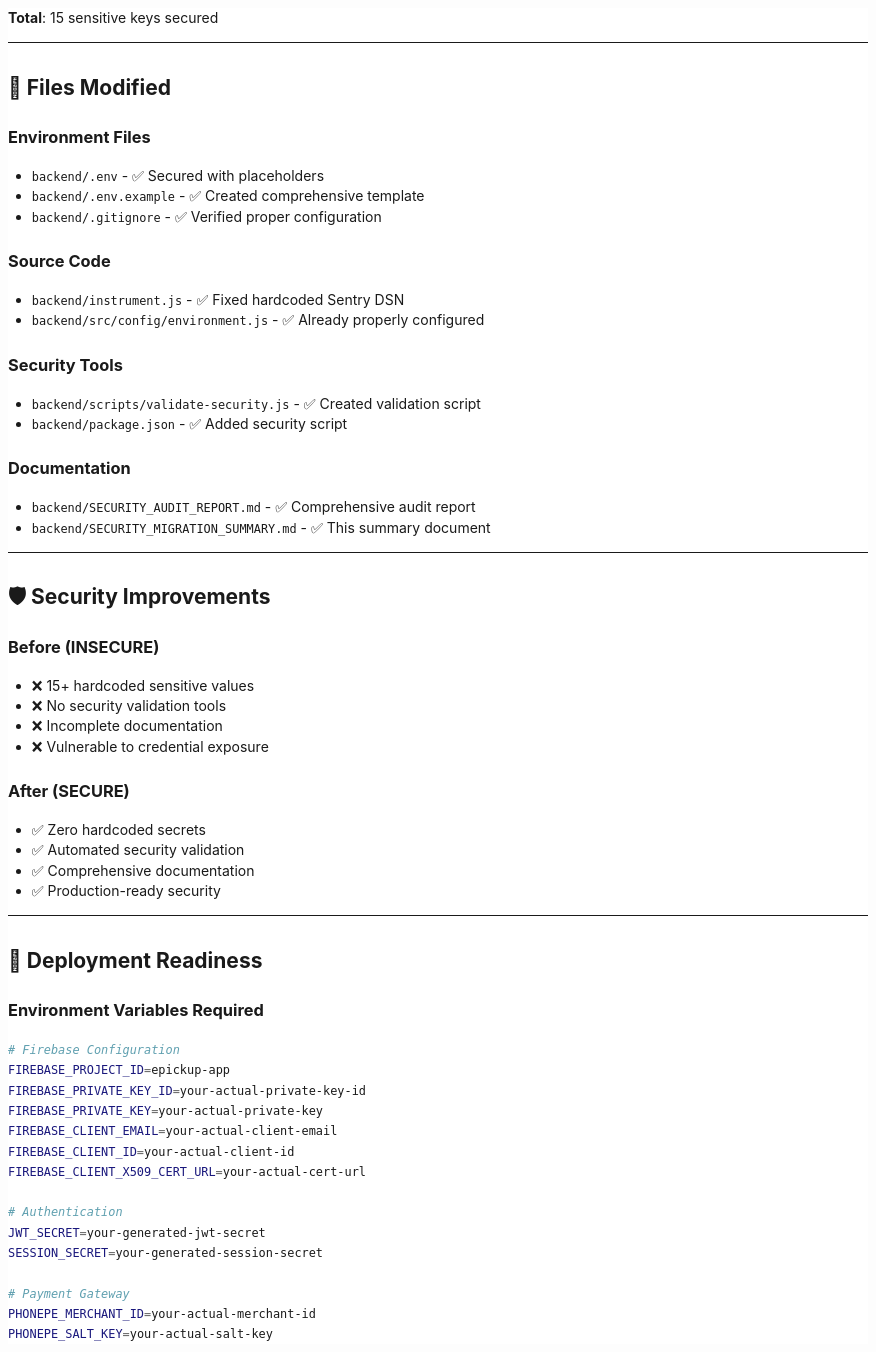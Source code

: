 **Total**: 15 sensitive keys secured

---

## 📁 **Files Modified**

### **Environment Files**
- `backend/.env` - ✅ Secured with placeholders
- `backend/.env.example` - ✅ Created comprehensive template
- `backend/.gitignore` - ✅ Verified proper configuration

### **Source Code**
- `backend/instrument.js` - ✅ Fixed hardcoded Sentry DSN
- `backend/src/config/environment.js` - ✅ Already properly configured

### **Security Tools**
- `backend/scripts/validate-security.js` - ✅ Created validation script
- `backend/package.json` - ✅ Added security script

### **Documentation**
- `backend/SECURITY_AUDIT_REPORT.md` - ✅ Comprehensive audit report
- `backend/SECURITY_MIGRATION_SUMMARY.md` - ✅ This summary document

---

## 🛡️ **Security Improvements**

### **Before (INSECURE)**
- ❌ 15+ hardcoded sensitive values
- ❌ No security validation tools
- ❌ Incomplete documentation
- ❌ Vulnerable to credential exposure

### **After (SECURE)**
- ✅ Zero hardcoded secrets
- ✅ Automated security validation
- ✅ Comprehensive documentation
- ✅ Production-ready security

---

## 🚀 **Deployment Readiness**

### **Environment Variables Required**
```bash
# Firebase Configuration
FIREBASE_PROJECT_ID=epickup-app
FIREBASE_PRIVATE_KEY_ID=your-actual-private-key-id
FIREBASE_PRIVATE_KEY=your-actual-private-key
FIREBASE_CLIENT_EMAIL=your-actual-client-email
FIREBASE_CLIENT_ID=your-actual-client-id
FIREBASE_CLIENT_X509_CERT_URL=your-actual-cert-url

# Authentication
JWT_SECRET=your-generated-jwt-secret
SESSION_SECRET=your-generated-session-secret

# Payment Gateway
PHONEPE_MERCHANT_ID=your-actual-merchant-id
PHONEPE_SALT_KEY=your-actual-salt-key

```